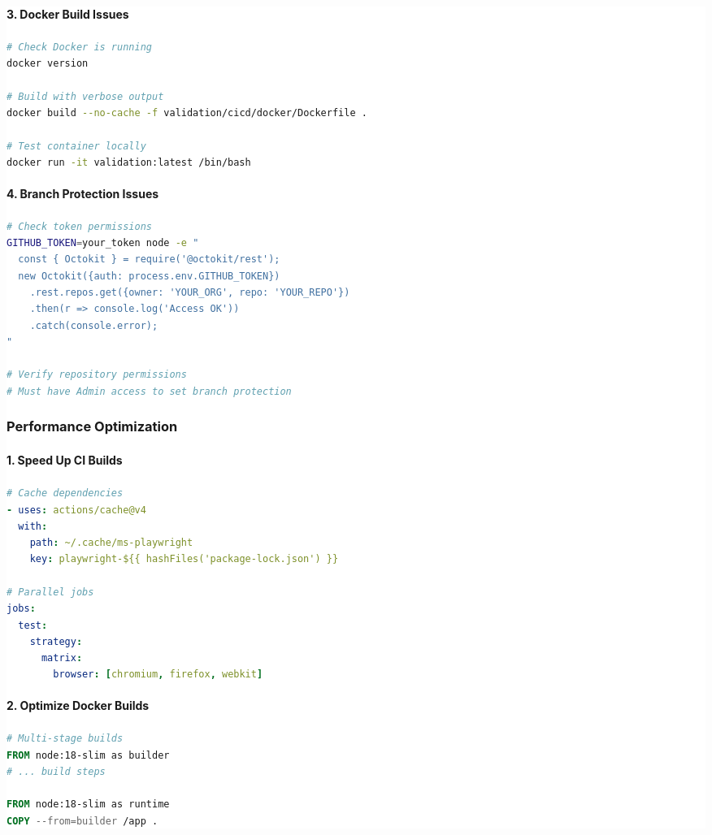 #### 3. Docker Build Issues
```bash
# Check Docker is running
docker version

# Build with verbose output
docker build --no-cache -f validation/cicd/docker/Dockerfile .

# Test container locally
docker run -it validation:latest /bin/bash
```

#### 4. Branch Protection Issues
```bash
# Check token permissions
GITHUB_TOKEN=your_token node -e "
  const { Octokit } = require('@octokit/rest');
  new Octokit({auth: process.env.GITHUB_TOKEN})
    .rest.repos.get({owner: 'YOUR_ORG', repo: 'YOUR_REPO'})
    .then(r => console.log('Access OK'))
    .catch(console.error);
"

# Verify repository permissions
# Must have Admin access to set branch protection
```

### Performance Optimization

#### 1. Speed Up CI Builds
```yaml
# Cache dependencies
- uses: actions/cache@v4
  with:
    path: ~/.cache/ms-playwright
    key: playwright-${{ hashFiles('package-lock.json') }}

# Parallel jobs
jobs:
  test:
    strategy:
      matrix:
        browser: [chromium, firefox, webkit]
```

#### 2. Optimize Docker Builds
```dockerfile
# Multi-stage builds
FROM node:18-slim as builder
# ... build steps

FROM node:18-slim as runtime
COPY --from=builder /app .
```
